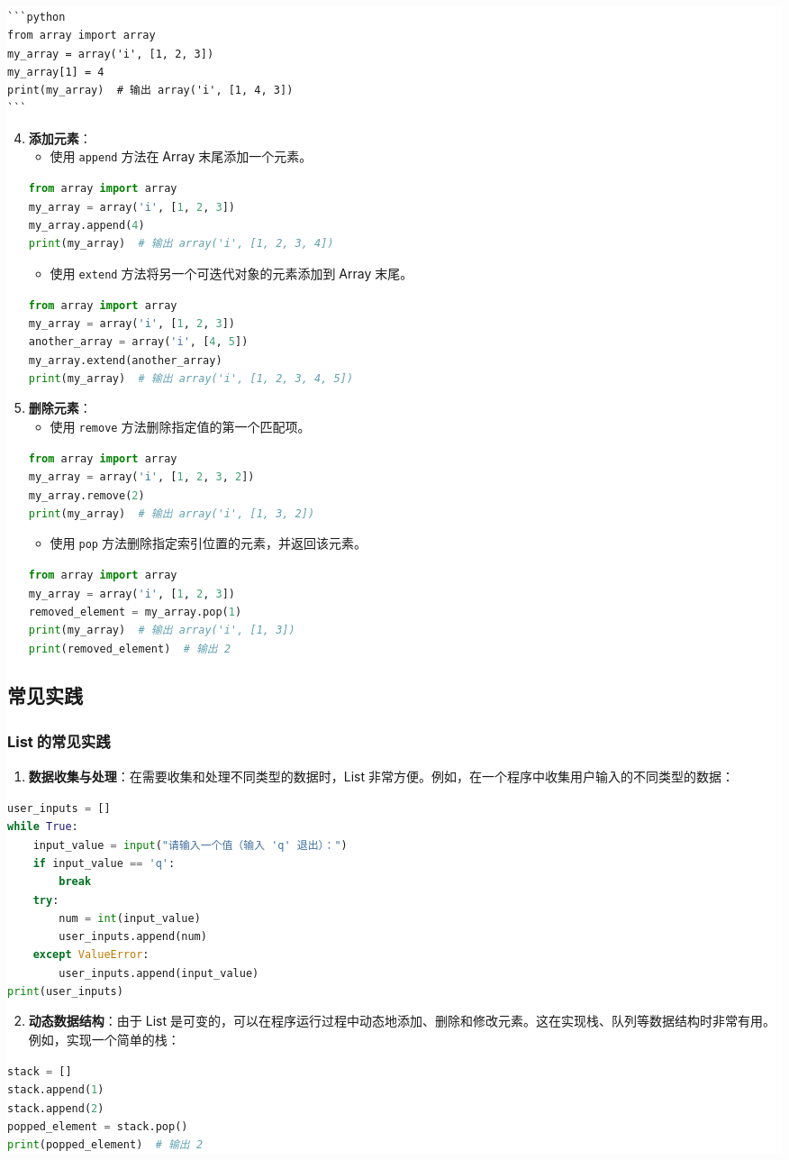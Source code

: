     ```python
    from array import array
    my_array = array('i', [1, 2, 3])
    my_array[1] = 4
    print(my_array)  # 输出 array('i', [1, 4, 3])
    ```
4. **添加元素**：
    - 使用 `append` 方法在 Array 末尾添加一个元素。
    ```python
    from array import array
    my_array = array('i', [1, 2, 3])
    my_array.append(4)
    print(my_array)  # 输出 array('i', [1, 2, 3, 4])
    ```
    - 使用 `extend` 方法将另一个可迭代对象的元素添加到 Array 末尾。
    ```python
    from array import array
    my_array = array('i', [1, 2, 3])
    another_array = array('i', [4, 5])
    my_array.extend(another_array)
    print(my_array)  # 输出 array('i', [1, 2, 3, 4, 5])
    ```
5. **删除元素**：
    - 使用 `remove` 方法删除指定值的第一个匹配项。
    ```python
    from array import array
    my_array = array('i', [1, 2, 3, 2])
    my_array.remove(2)
    print(my_array)  # 输出 array('i', [1, 3, 2])
    ```
    - 使用 `pop` 方法删除指定索引位置的元素，并返回该元素。
    ```python
    from array import array
    my_array = array('i', [1, 2, 3])
    removed_element = my_array.pop(1)
    print(my_array)  # 输出 array('i', [1, 3])
    print(removed_element)  # 输出 2
    ```

## 常见实践
### List 的常见实践
1. **数据收集与处理**：在需要收集和处理不同类型的数据时，List 非常方便。例如，在一个程序中收集用户输入的不同类型的数据：
```python
user_inputs = []
while True:
    input_value = input("请输入一个值（输入 'q' 退出）：")
    if input_value == 'q':
        break
    try:
        num = int(input_value)
        user_inputs.append(num)
    except ValueError:
        user_inputs.append(input_value)
print(user_inputs)
```
2. **动态数据结构**：由于 List 是可变的，可以在程序运行过程中动态地添加、删除和修改元素。这在实现栈、队列等数据结构时非常有用。例如，实现一个简单的栈：
```python
stack = []
stack.append(1)
stack.append(2)
popped_element = stack.pop()
print(popped_element)  # 输出 2
```